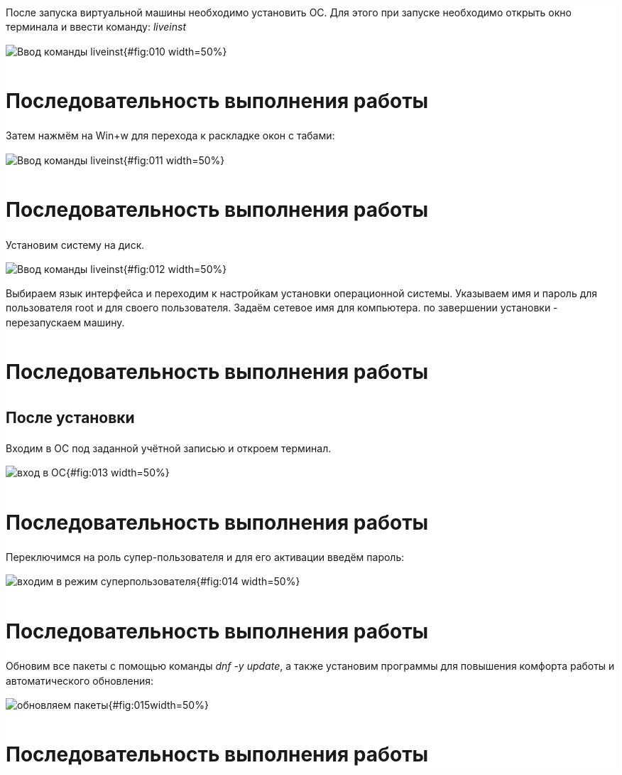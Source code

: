 После запуска виртуальной машины необходимо установить ОС. Для этого при запуске необходимо открыть окно терминала и ввести команду:
*liveinst* 

![ Ввод команды liveinst](image/2.1.png){#fig:010 width=50%}

# Последовательность выполнения работы

Затем нажмём на  Win+w для перехода к раскладке окон с табами:

![ Ввод команды liveinst](image/2.2.png){#fig:011 width=50%}

# Последовательность выполнения работы

Установим систему на диск. 

![ Ввод команды liveinst](image/2.3.png){#fig:012 width=50%}

Выбираем язык интерфейса и переходим к настройкам установки операционной системы.
Указываем имя и пароль для пользователя root и для своего пользователя. Задаём сетевое имя для компьютера. по завершении установки - перезапускаем машину.


# Последовательность выполнения работы
## После установки

Входим в ОС под заданной учётной записью и откроем терминал. 

![ вход в ОС](image/3.1.png){#fig:013 width=50%}


# Последовательность выполнения работы
Переключимся на роль супер-пользователя и для его активации введём пароль:

![ входим в режим суперпользователя ](image/3.2.png){#fig:014 width=50%}


# Последовательность выполнения работы
Обновим все пакеты с помощью команды *dnf -y update*, а также установим программы для повышения комфорта работы и автоматического обновления:


![ обновляем пакеты ](image/3.3.png){#fig:015width=50%}

# Последовательность выполнения работы
